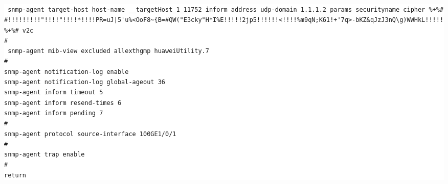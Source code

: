   ```
   snmp-agent target-host host-name __targetHost_1_11752 inform address udp-domain 1.1.1.2 params securityname cipher %+%##!!!!!!!!!"!!!!"!!!!*!!!!PR=uJ|5'u%<OoF8~{B=#QW("E3cky"H*I%E!!!!!2jp5!!!!!!<!!!!%m9qN;K61!+'7q>-bKZ&qJzJ3nQ\g)WWHkL!!!!!%+%# v2c
  #
   snmp-agent mib-view excluded allexthgmp huaweiUtility.7
  #
  snmp-agent notification-log enable
  snmp-agent notification-log global-ageout 36
  snmp-agent inform timeout 5
  snmp-agent inform resend-times 6
  snmp-agent inform pending 7
  #
  snmp-agent protocol source-interface 100GE1/0/1
  #
  snmp-agent trap enable
  #
  return
  ```